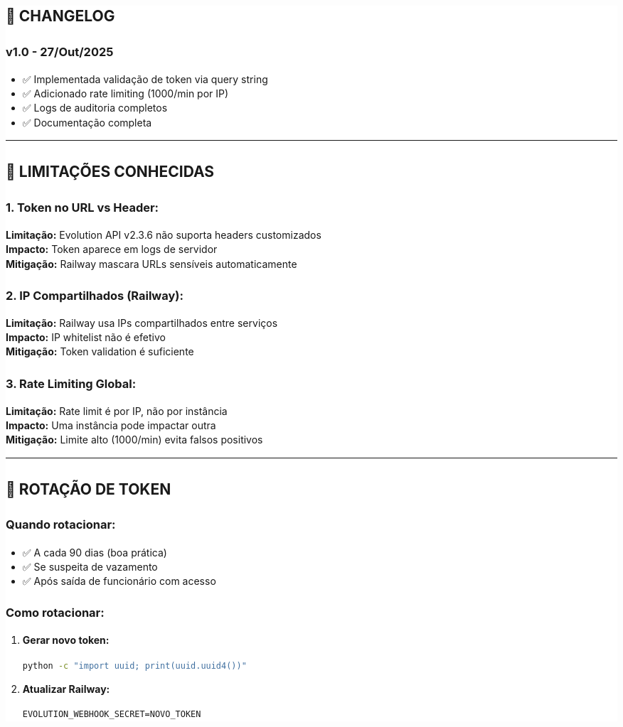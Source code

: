 
## 📝 CHANGELOG

### **v1.0 - 27/Out/2025**
- ✅ Implementada validação de token via query string
- ✅ Adicionado rate limiting (1000/min por IP)
- ✅ Logs de auditoria completos
- ✅ Documentação completa

---

## 🚨 LIMITAÇÕES CONHECIDAS

### **1. Token no URL vs Header:**

**Limitação:** Evolution API v2.3.6 não suporta headers customizados  
**Impacto:** Token aparece em logs de servidor  
**Mitigação:** Railway mascara URLs sensíveis automaticamente

### **2. IP Compartilhados (Railway):**

**Limitação:** Railway usa IPs compartilhados entre serviços  
**Impacto:** IP whitelist não é efetivo  
**Mitigação:** Token validation é suficiente

### **3. Rate Limiting Global:**

**Limitação:** Rate limit é por IP, não por instância  
**Impacto:** Uma instância pode impactar outra  
**Mitigação:** Limite alto (1000/min) evita falsos positivos

---

## 🔄 ROTAÇÃO DE TOKEN

### **Quando rotacionar:**
- ✅ A cada 90 dias (boa prática)
- ✅ Se suspeita de vazamento
- ✅ Após saída de funcionário com acesso

### **Como rotacionar:**

1. **Gerar novo token:**
   ```bash
   python -c "import uuid; print(uuid.uuid4())"
   ```

2. **Atualizar Railway:**
   ```env
   EVOLUTION_WEBHOOK_SECRET=NOVO_TOKEN
   ```
